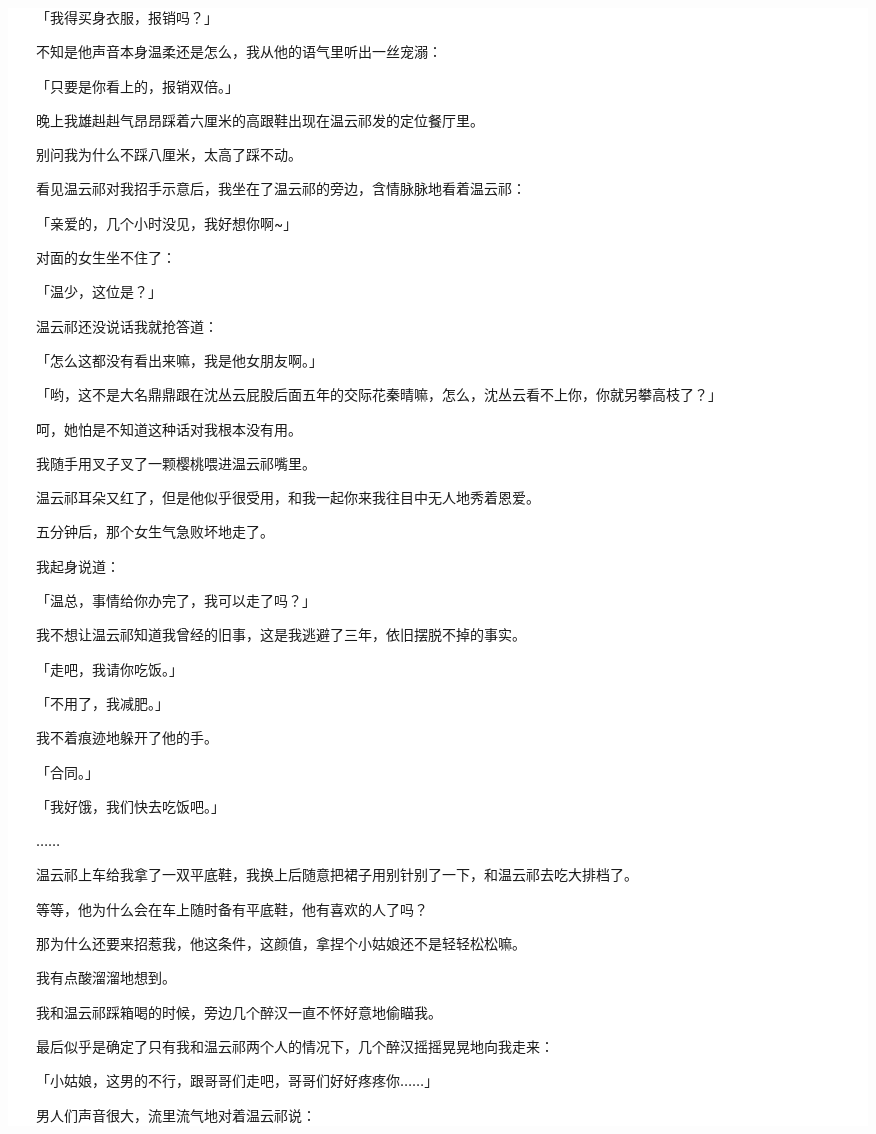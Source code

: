&emsp;&emsp;「我得买身衣服，报销吗？」  
  
&emsp;&emsp;不知是他声音本身温柔还是怎么，我从他的语气里听出一丝宠溺：  
  
&emsp;&emsp;「只要是你看上的，报销双倍。」  
  
&emsp;&emsp;晚上我雄赳赳气昂昂踩着六厘米的高跟鞋出现在温云祁发的定位餐厅里。  
  
&emsp;&emsp;别问我为什么不踩八厘米，太高了踩不动。  
  
&emsp;&emsp;看见温云祁对我招手示意后，我坐在了温云祁的旁边，含情脉脉地看着温云祁：  
  
&emsp;&emsp;「亲爱的，几个小时没见，我好想你啊~」  
  
&emsp;&emsp;对面的女生坐不住了：  
  
&emsp;&emsp;「温少，这位是？」  
  
&emsp;&emsp;温云祁还没说话我就抢答道：  
  
&emsp;&emsp;「怎么这都没有看出来嘛，我是他女朋友啊。」  
  
&emsp;&emsp;「哟，这不是大名鼎鼎跟在沈丛云屁股后面五年的交际花秦晴嘛，怎么，沈丛云看不上你，你就另攀高枝了？」  
  
&emsp;&emsp;呵，她怕是不知道这种话对我根本没有用。  
  
&emsp;&emsp;我随手用叉子叉了一颗樱桃喂进温云祁嘴里。  
  
&emsp;&emsp;温云祁耳朵又红了，但是他似乎很受用，和我一起你来我往目中无人地秀着恩爱。  
  
&emsp;&emsp;五分钟后，那个女生气急败坏地走了。  
  
&emsp;&emsp;我起身说道：  
  
&emsp;&emsp;「温总，事情给你办完了，我可以走了吗？」  
  
&emsp;&emsp;我不想让温云祁知道我曾经的旧事，这是我逃避了三年，依旧摆脱不掉的事实。  
  
&emsp;&emsp;「走吧，我请你吃饭。」  
  
&emsp;&emsp;「不用了，我减肥。」  
  
&emsp;&emsp;我不着痕迹地躲开了他的手。  
  
&emsp;&emsp;「合同。」  
  
&emsp;&emsp;「我好饿，我们快去吃饭吧。」  
  
&emsp;&emsp;……  
  
&emsp;&emsp;温云祁上车给我拿了一双平底鞋，我换上后随意把裙子用别针别了一下，和温云祁去吃大排档了。  
  
&emsp;&emsp;等等，他为什么会在车上随时备有平底鞋，他有喜欢的人了吗？  
  
&emsp;&emsp;那为什么还要来招惹我，他这条件，这颜值，拿捏个小姑娘还不是轻轻松松嘛。  
  
&emsp;&emsp;我有点酸溜溜地想到。  
  
&emsp;&emsp;我和温云祁踩箱喝的时候，旁边几个醉汉一直不怀好意地偷瞄我。  
  
&emsp;&emsp;最后似乎是确定了只有我和温云祁两个人的情况下，几个醉汉摇摇晃晃地向我走来：  
  
&emsp;&emsp;「小姑娘，这男的不行，跟哥哥们走吧，哥哥们好好疼疼你……」  
  
&emsp;&emsp;男人们声音很大，流里流气地对着温云祁说：  
  